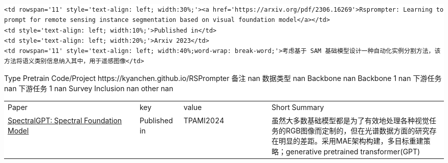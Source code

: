     <td rowspan='11' style='text-align: left; width:30%;'><a href='https://arxiv.org/pdf/2306.16269'>Rsprompter: Learning to prompt for remote sensing instance segmentation based on visual foundation model</a></td>
    <td style='text-align: left; width:10%;'>Published in</td>
    <td style='text-align: left; width:20%;'>Arxiv 2023</td>
    <td rowspan='11' style='text-align: left; width:40%;word-wrap: break-word;'>考虑基于 SAM 基础模型设计一种自动化实例分割方法，该方法将语义类别信息纳入其中，用于遥感图像</td>
  </tr>
  <tr>
    <td style='text-align: left;'>Type</td>
    <td style='text-align: left;'>Pretrain</td>
  </tr>
  <tr>
    <td style='text-align: left;'>Code/Project</td>
    <td style='text-align: left;'>https://kyanchen.github.io/RSPrompter</td>
  </tr>
  <tr>
    <td style='text-align: left;'>备注</td>
    <td style='text-align: left;'>nan</td>
  </tr>
  <tr>
    <td style='text-align: left;'>数据类型</td>
    <td style='text-align: left;'>nan</td>
  </tr>
  <tr>
    <td style='text-align: left;'>Backbone</td>
    <td style='text-align: left;'>nan</td>
  </tr>
  <tr>
    <td style='text-align: left;'>Backbone 1</td>
    <td style='text-align: left;'>nan</td>
  </tr>
  <tr>
    <td style='text-align: left;'>下游任务</td>
    <td style='text-align: left;'>nan</td>
  </tr>
  <tr>
    <td style='text-align: left;'>下游任务 1</td>
    <td style='text-align: left;'>nan</td>
  </tr>
  <tr>
    <td style='text-align: left;'>Survey Inclusion</td>
    <td style='text-align: left;'>nan</td>
  </tr>
  <tr>
    <td style='text-align: left;'>other</td>
    <td style='text-align: left;'>nan</td>
  </tr>
</table><table style="width:100%;">
<tr>
<td>Paper</td>
<td>key</td>
<td>value</td>
<td>Short Summary</td>
</tr>
  <tr>
    <td rowspan='11' style='text-align: left; width:30%;'><a href='https://arxiv.org/pdf/2311.07113'>SpectralGPT: Spectral Foundation Model</a></td>
    <td style='text-align: left; width:10%;'>Published in</td>
    <td style='text-align: left; width:20%;'>TPAMI2024</td>
    <td rowspan='11' style='text-align: left; width:40%;word-wrap: break-word;'>虽然大多数基础模型都是为了有效地处理各种视觉任务的RGB图像而定制的，但在光谱数据方面的研究存在明显的差距。采用MAE架构构建，多目标重建策略；generative pretrained transformer(GPT)</td>
  </tr>
  <tr>
